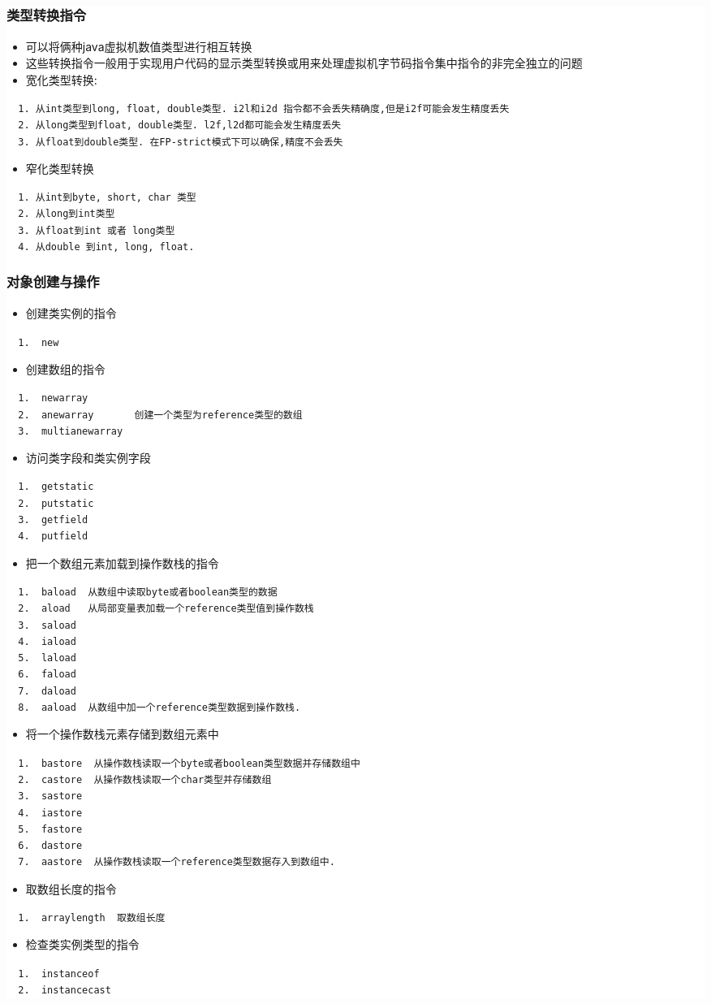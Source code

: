 ### 类型转换指令
* 可以将俩种java虚拟机数值类型进行相互转换
* 这些转换指令一般用于实现用户代码的显示类型转换或用来处理虚拟机字节码指令集中指令的非完全独立的问题
* 宽化类型转换:
```
  1. 从int类型到long, float, double类型. i2l和i2d 指令都不会丢失精确度,但是i2f可能会发生精度丢失
  2. 从long类型到float, double类型. l2f,l2d都可能会发生精度丢失
  3. 从float到double类型. 在FP-strict模式下可以确保,精度不会丢失
```
* 窄化类型转换
```
  1. 从int到byte, short, char 类型
  2. 从long到int类型
  3. 从float到int 或者 long类型
  4. 从double 到int, long, float.
```
### 对象创建与操作
* 创建类实例的指令
```
  1.  new
```
* 创建数组的指令
```
  1.  newarray
  2.  anewarray       创建一个类型为reference类型的数组
  3.  multianewarray
```
* 访问类字段和类实例字段
```
  1.  getstatic
  2.  putstatic
  3.  getfield
  4.  putfield
```
* 把一个数组元素加载到操作数栈的指令
```
  1.  baload  从数组中读取byte或者boolean类型的数据
  2.  aload   从局部变量表加载一个reference类型值到操作数栈
  3.  saload
  4.  iaload
  5.  laload
  6.  faload
  7.  daload
  8.  aaload  从数组中加一个reference类型数据到操作数栈.
```
* 将一个操作数栈元素存储到数组元素中
```
  1.  bastore  从操作数栈读取一个byte或者boolean类型数据并存储数组中
  2.  castore  从操作数栈读取一个char类型并存储数组
  3.  sastore
  4.  iastore
  5.  fastore
  6.  dastore
  7.  aastore  从操作数栈读取一个reference类型数据存入到数组中.
```
* 取数组长度的指令
```
  1.  arraylength  取数组长度
```
* 检查类实例类型的指令
```
  1.  instanceof
  2.  instancecast
```
